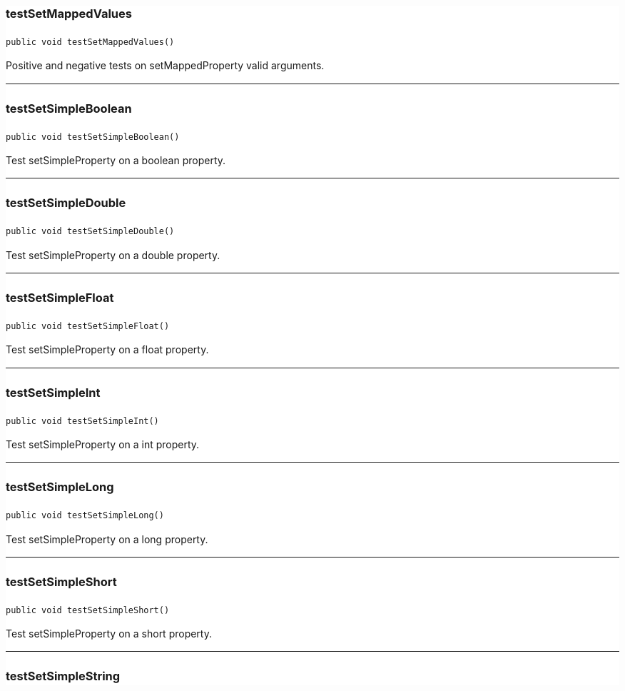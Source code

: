 ### testSetMappedValues

    public void testSetMappedValues()

Positive and negative tests on setMappedProperty valid arguments.

------------------------------------------------------------------------

### testSetSimpleBoolean

    public void testSetSimpleBoolean()

Test setSimpleProperty on a boolean property.

------------------------------------------------------------------------

### testSetSimpleDouble

    public void testSetSimpleDouble()

Test setSimpleProperty on a double property.

------------------------------------------------------------------------

### testSetSimpleFloat

    public void testSetSimpleFloat()

Test setSimpleProperty on a float property.

------------------------------------------------------------------------

### testSetSimpleInt

    public void testSetSimpleInt()

Test setSimpleProperty on a int property.

------------------------------------------------------------------------

### testSetSimpleLong

    public void testSetSimpleLong()

Test setSimpleProperty on a long property.

------------------------------------------------------------------------

### testSetSimpleShort

    public void testSetSimpleShort()

Test setSimpleProperty on a short property.

------------------------------------------------------------------------

### testSetSimpleString
